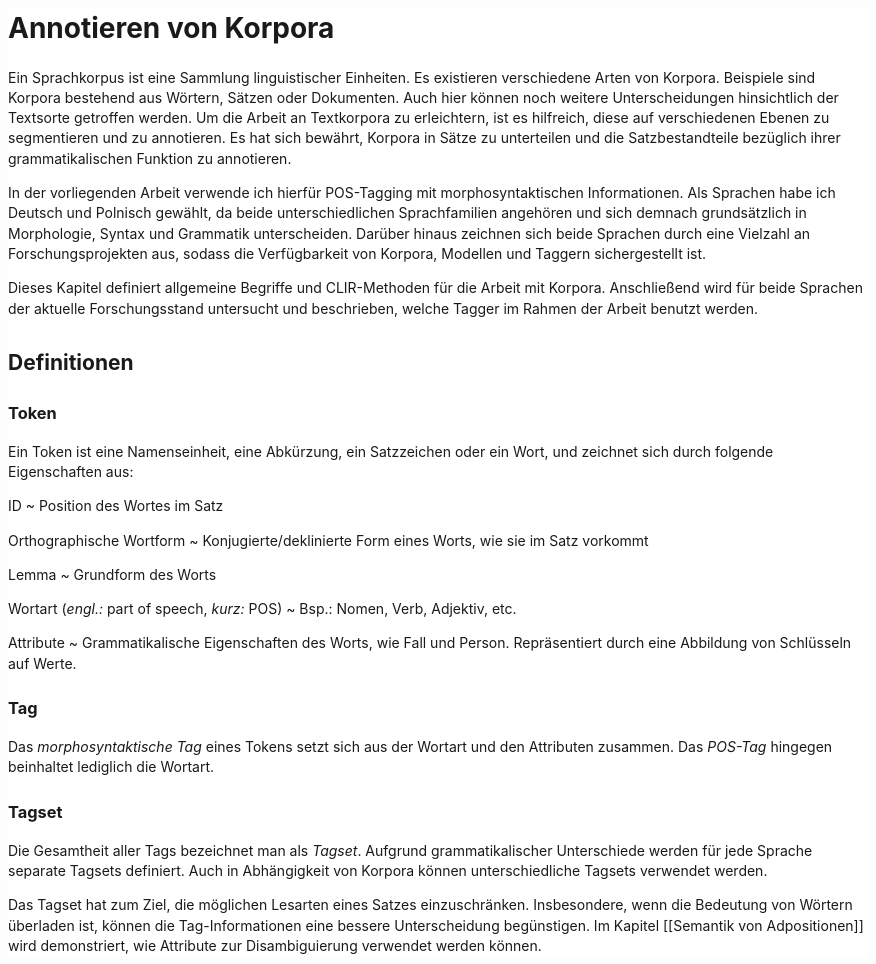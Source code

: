 # Annotieren von Korpora
Ein Sprachkorpus ist eine Sammlung linguistischer Einheiten. Es existieren verschiedene Arten von Korpora. Beispiele sind Korpora bestehend aus Wörtern, Sätzen oder Dokumenten. Auch hier können noch weitere Unterscheidungen hinsichtlich der Textsorte getroffen werden. Um die Arbeit an Textkorpora zu erleichtern, ist es hilfreich, diese auf verschiedenen Ebenen zu segmentieren und zu annotieren. Es hat sich bewährt, Korpora in Sätze zu unterteilen und die Satzbestandteile bezüglich ihrer grammatikalischen Funktion zu annotieren.

In der vorliegenden Arbeit verwende ich hierfür POS-Tagging mit morphosyntaktischen Informationen. Als Sprachen habe ich Deutsch und Polnisch gewählt, da beide unterschiedlichen Sprachfamilien angehören und sich demnach grundsätzlich in Morphologie, Syntax und Grammatik unterscheiden. Darüber hinaus zeichnen sich beide Sprachen durch eine Vielzahl an Forschungsprojekten aus, sodass die Verfügbarkeit von Korpora, Modellen und Taggern sichergestellt ist.

Dieses Kapitel definiert allgemeine Begriffe und CLIR-Methoden für die Arbeit mit Korpora. Anschließend wird für beide Sprachen der aktuelle Forschungsstand untersucht und beschrieben, welche Tagger im Rahmen der Arbeit benutzt werden.

## Definitionen
### Token
Ein Token ist eine Namenseinheit, eine Abkürzung, ein Satzzeichen oder ein Wort, und zeichnet sich durch folgende Eigenschaften aus:

ID
  ~ Position des Wortes im Satz

Orthographische Wortform
  ~ Konjugierte/deklinierte Form eines Worts, wie sie im Satz vorkommt

Lemma
  ~ Grundform des Worts

Wortart (*engl.:* part of speech, *kurz:* POS)
  ~ Bsp.: Nomen, Verb, Adjektiv, etc.

Attribute
  ~ Grammatikalische Eigenschaften des Worts, wie Fall und Person. Repräsentiert durch eine Abbildung von Schlüsseln auf Werte.

### Tag
Das *morphosyntaktische Tag* eines Tokens setzt sich aus der Wortart und den Attributen zusammen. Das *POS-Tag* hingegen beinhaltet lediglich die Wortart.

### Tagset
Die Gesamtheit aller Tags bezeichnet man als *Tagset*. Aufgrund grammatikalischer Unterschiede werden für jede Sprache separate Tagsets definiert. Auch in Abhängigkeit von Korpora können unterschiedliche Tagsets verwendet werden.

Das Tagset hat zum Ziel, die möglichen Lesarten eines Satzes einzuschränken. Insbesondere, wenn die Bedeutung von Wörtern überladen ist, können die Tag-Informationen eine bessere Unterscheidung begünstigen. Im Kapitel [[Semantik von Adpositionen]] wird demonstriert, wie Attribute zur Disambiguierung verwendet werden können.
